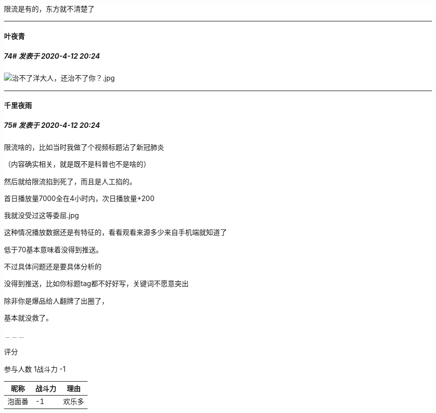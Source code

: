 


限流是有的，东方就不清楚了







-----

####  叶夜青  
##### 74#       发表于 2020-4-12 20:24



<img src="https://static.saraba1st.com/image/smiley/face2017/067.png" referrerpolicy="no-referrer">治不了洋大人，还治不了你？.jpg







-----

####  千里夜雨  
##### 75#       发表于 2020-4-12 20:24




限流啥的，比如当时我做了个视频标题沾了新冠肺炎

（内容确实相关，就是既不是科普也不是啥的）

然后就给限流掐到死了，而且是人工掐的。

首日播放量7000全在4小时内，次日播放量+200

我就没受过这等委屈.jpg

这种情况播放数据还是有特征的，看看观看来源多少来自手机端就知道了

低于70基本意味着没得到推送。

不过具体问题还是要具体分析的

没得到推送，比如你标题tag都不好好写，关键词不愿意突出

除非你是爆品给人翻牌了出圈了，

基本就没救了。



﹍﹍﹍

评分





 参与人数 1战斗力 -1

|昵称|战斗力|理由|
|----|---|---|
| 泡面番|-1|欢乐多|

